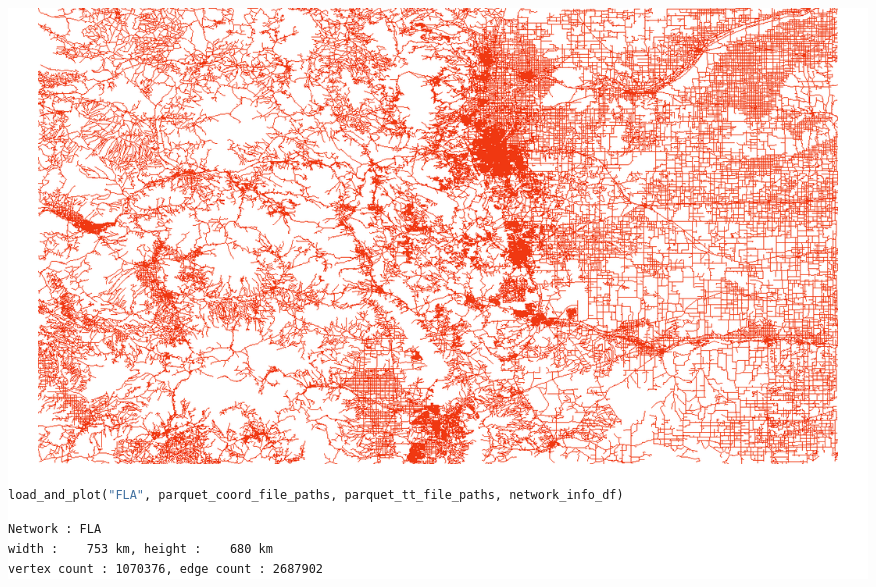 
<p align="center">
  <img width="800" src="/img/2022-09-22_01/output_45_1.png" alt="COL">
</p>



```python
load_and_plot("FLA", parquet_coord_file_paths, parquet_tt_file_paths, network_info_df)
```

    Network : FLA
    width :    753 km, height :    680 km
    vertex count : 1070376, edge count : 2687902


<p align="center">